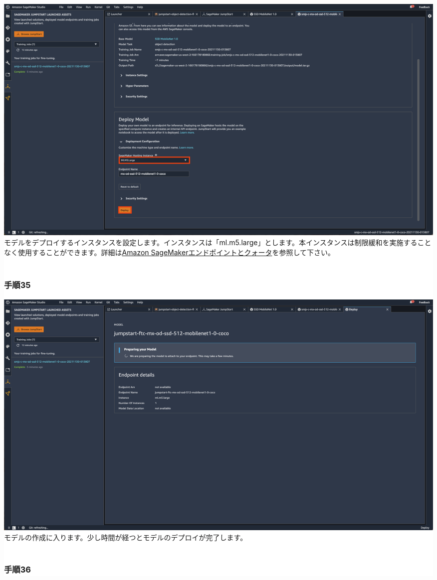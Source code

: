 ![](media/image34.png)
モデルをデプロイするインスタンスを設定します。インスタンスは「ml.m5.large」とします。本インスタンスは制限緩和を実施することなく使用することができます。詳細は[Amazon SageMakerエンドポイントとクォータ](https://docs.aws.amazon.com/ja_jp/general/latest/gr/sagemaker.html#:~:text=0-,ml.m5.large%20%E3%82%A4%E3%83%B3%E3%82%B9%E3%82%BF%E3%83%B3%E3%82%B9,-2)を参照して下さい。
<br />
<br />
<a id="no35"></a>
### 手順35
![](media/image35.png)
モデルの作成に入ります。少し時間が経つとモデルのデプロイが完了します。
<br />
<br />
<a id="no36"></a>
### 手順36